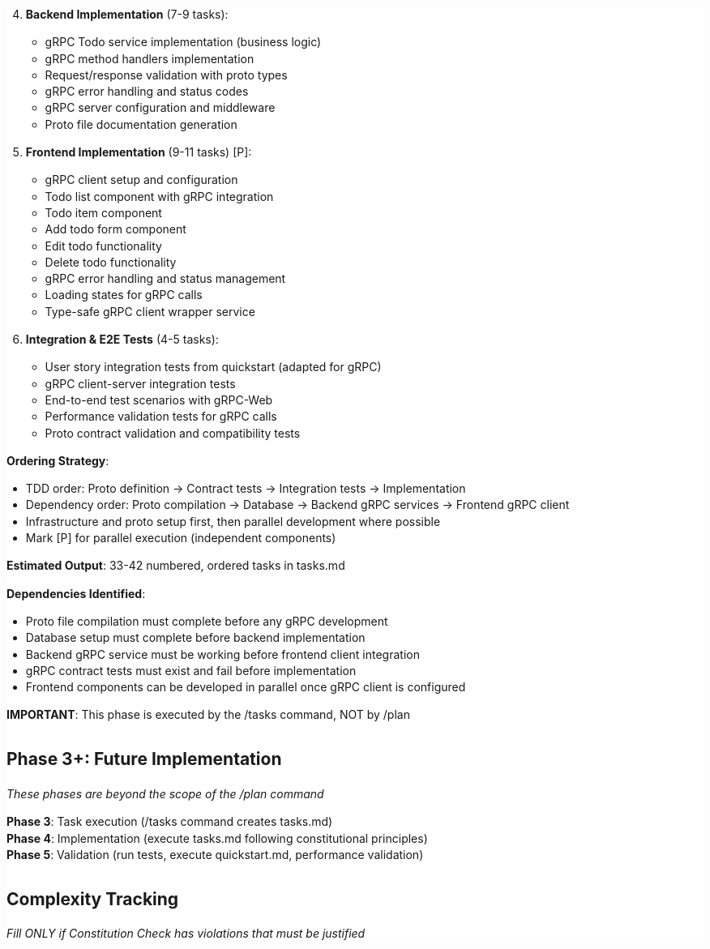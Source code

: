 4. **Backend Implementation** (7-9 tasks):
   - gRPC Todo service implementation (business logic)
   - gRPC method handlers implementation
   - Request/response validation with proto types
   - gRPC error handling and status codes
   - gRPC server configuration and middleware
   - Proto file documentation generation

5. **Frontend Implementation** (9-11 tasks) [P]:
   - gRPC client setup and configuration
   - Todo list component with gRPC integration
   - Todo item component
   - Add todo form component
   - Edit todo functionality
   - Delete todo functionality
   - gRPC error handling and status management
   - Loading states for gRPC calls
   - Type-safe gRPC client wrapper service

6. **Integration & E2E Tests** (4-5 tasks):
   - User story integration tests from quickstart (adapted for gRPC)
   - gRPC client-server integration tests
   - End-to-end test scenarios with gRPC-Web
   - Performance validation tests for gRPC calls
   - Proto contract validation and compatibility tests

**Ordering Strategy**:
- TDD order: Proto definition → Contract tests → Integration tests → Implementation
- Dependency order: Proto compilation → Database → Backend gRPC services → Frontend gRPC client
- Infrastructure and proto setup first, then parallel development where possible
- Mark [P] for parallel execution (independent components)

**Estimated Output**: 33-42 numbered, ordered tasks in tasks.md

**Dependencies Identified**:
- Proto file compilation must complete before any gRPC development
- Database setup must complete before backend implementation
- Backend gRPC service must be working before frontend client integration
- gRPC contract tests must exist and fail before implementation
- Frontend components can be developed in parallel once gRPC client is configured

**IMPORTANT**: This phase is executed by the /tasks command, NOT by /plan

## Phase 3+: Future Implementation
*These phases are beyond the scope of the /plan command*

**Phase 3**: Task execution (/tasks command creates tasks.md)  
**Phase 4**: Implementation (execute tasks.md following constitutional principles)  
**Phase 5**: Validation (run tests, execute quickstart.md, performance validation)

## Complexity Tracking
*Fill ONLY if Constitution Check has violations that must be justified*

